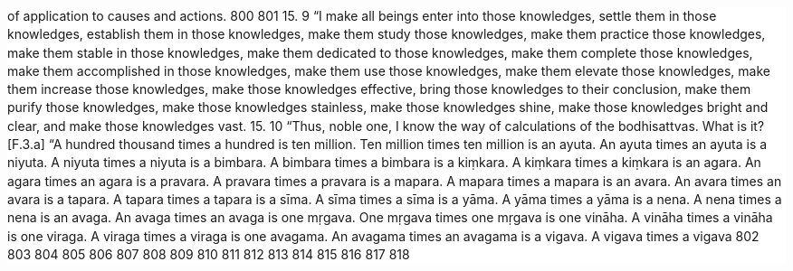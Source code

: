 of application to causes and actions.
800
801
15. 9
“I make all beings enter into those knowledges, settle them in those
knowledges, establish them in those knowledges, make them study those
knowledges, make them practice those knowledges, make them stable in
those knowledges, make them dedicated to those knowledges, make them
complete those knowledges, make them accomplished in those knowledges,
make them use those knowledges, make them elevate those knowledges,
make them increase those knowledges, make those knowledges effective,
bring those knowledges to their conclusion, make them purify those
knowledges, make those knowledges stainless, make those knowledges
shine, make those knowledges bright and clear, and make those knowledges
vast.
15. 10
“Thus, noble one, I know the way of calculations of the bodhisattvas.
What is it? [F.3.a]
“A hundred thousand times a hundred is ten million.
 Ten million times
ten million is an ayuta.
 An ayuta times an ayuta is a niyuta.
 A niyuta times
a niyuta is a bimbara.
 A bimbara times a bimbara is a kiṃkara.
 A kiṃkara times
a kiṃkara is an agara.
 An agara times an agara is a pravara.
 A pravara times a
pravara is a mapara.
 A mapara times a mapara is an avara.
 An avara times an
avara is a tapara.
 A tapara times a tapara is a sīma.
 A sīma times a sīma is a
yāma.
 A yāma times a yāma is a nena.
 A nena times a nena is an avaga.
 An
avaga times an avaga is one mṛgava.
 One mṛgava times one mṛgava is one
vināha.
 A vināha times a vināha is one viraga.
 A viraga times a viraga is one
avagama.
 An avagama times an avagama is a vigava.
 A vigava times a vigava
802
803
804
805
806
807
808
809
810
811
812
813
814
815
816
817
818